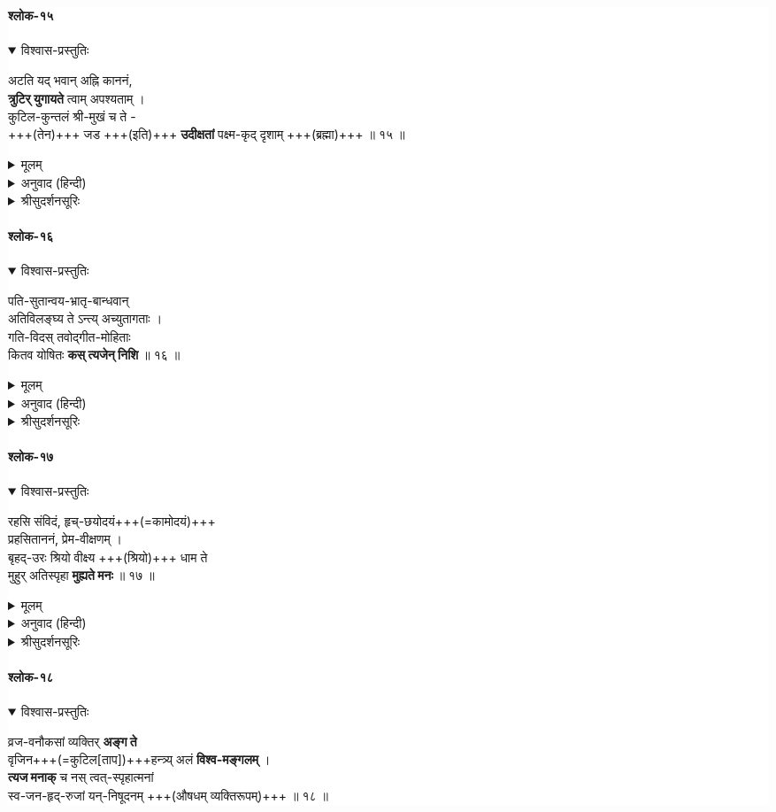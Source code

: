 #### श्लोक-१५


<details open><summary>विश्वास-प्रस्तुतिः</summary>

अटति यद् भवान् अह्नि काननं,  
**त्रुटिर् युगायते** त्वाम् अपश्यताम् ।  
कुटिल-कुन्तलं श्री-मुखं च ते -  
+++(तेन)+++ जड +++(इति)+++ **उदीक्षतां** पक्ष्म-कृद् दृशाम् +++(ब्रह्मा)+++  ॥ १५ ॥
</details>

<details><summary>मूलम्</summary></details>

<details><summary>अनुवाद (हिन्दी)</summary></details>

<details><summary>श्रीसुदर्शनसूरिः</summary></details>

#### श्लोक-१६


<details open><summary>विश्वास-प्रस्तुतिः</summary>

पति-सुतान्वय-भ्रातृ-बान्धवान्  
अतिविलङ्‌घ्य ते ऽन्त्य् अच्युतागताः ।  
गति-विदस् तवोद्गीत-मोहिताः  
कितव योषितः **कस् त्यजेन् निशि** ॥ १६ ॥
</details>

<details><summary>मूलम्</summary></details>

<details><summary>अनुवाद (हिन्दी)</summary></details>

<details><summary>श्रीसुदर्शनसूरिः</summary></details>

#### श्लोक-१७


<details open><summary>विश्वास-प्रस्तुतिः</summary>

रहसि संविदं, हृच्-छयोदयं+++(=कामोदयं)+++  
प्रहसिताननं, प्रेम-वीक्षणम् ।  
बृहद्-उरः श्रियो वीक्ष्य +++(श्रियो)+++ धाम ते  
मुहुर् अतिस्पृहा **मुह्यते मनः** ॥ १७ ॥
</details>

<details><summary>मूलम्</summary></details>

<details><summary>अनुवाद (हिन्दी)</summary></details>

<details><summary>श्रीसुदर्शनसूरिः</summary></details>

#### श्लोक-१८


<details open><summary>विश्वास-प्रस्तुतिः</summary>

व्रज-वनौकसां व्यक्तिर् **अङ्‌ग ते**  
वृजिन+++(=कुटिल[ताप])+++हन्त्र्य् अलं **विश्व-मङ्‌गलम्** ।  
**त्यज मनाक्** च नस् त्वत्-स्पृहात्मनां  
स्व-जन-हृद्-रुजां यन्-निषूदनम् +++(औषधम् व्यक्तिरूपम्)+++ ॥ १८ ॥
</details>
